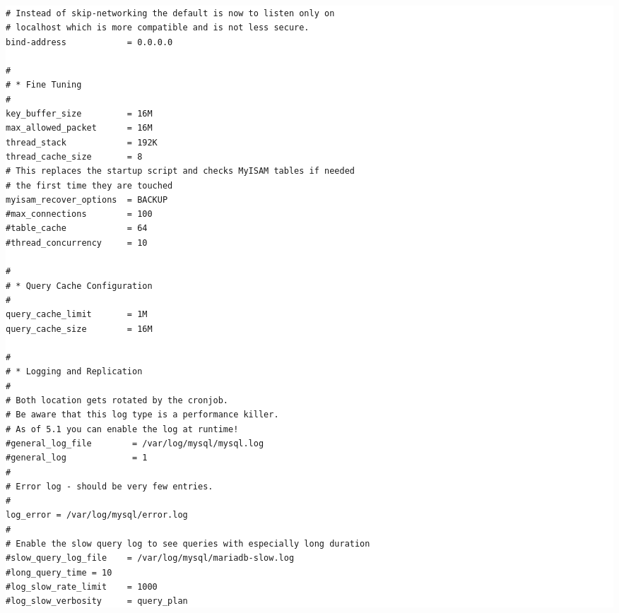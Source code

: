     # Instead of skip-networking the default is now to listen only on
    # localhost which is more compatible and is not less secure.
    bind-address            = 0.0.0.0
    
    #
    # * Fine Tuning
    #
    key_buffer_size         = 16M
    max_allowed_packet      = 16M
    thread_stack            = 192K
    thread_cache_size       = 8
    # This replaces the startup script and checks MyISAM tables if needed
    # the first time they are touched
    myisam_recover_options  = BACKUP
    #max_connections        = 100
    #table_cache            = 64
    #thread_concurrency     = 10
    
    #
    # * Query Cache Configuration
    #
    query_cache_limit       = 1M
    query_cache_size        = 16M
    
    #
    # * Logging and Replication
    #
    # Both location gets rotated by the cronjob.
    # Be aware that this log type is a performance killer.
    # As of 5.1 you can enable the log at runtime!
    #general_log_file        = /var/log/mysql/mysql.log
    #general_log             = 1
    #
    # Error log - should be very few entries.
    #
    log_error = /var/log/mysql/error.log
    #
    # Enable the slow query log to see queries with especially long duration
    #slow_query_log_file    = /var/log/mysql/mariadb-slow.log
    #long_query_time = 10
    #log_slow_rate_limit    = 1000
    #log_slow_verbosity     = query_plan